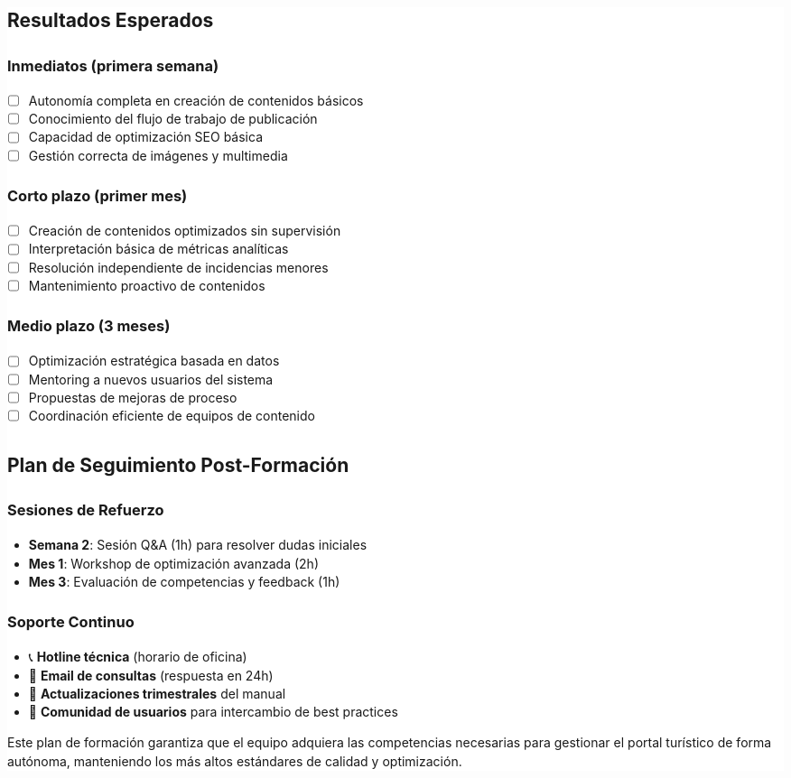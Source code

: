 ## Resultados Esperados

### **Inmediatos (primera semana)**
- [ ] Autonomía completa en creación de contenidos básicos
- [ ] Conocimiento del flujo de trabajo de publicación
- [ ] Capacidad de optimización SEO básica
- [ ] Gestión correcta de imágenes y multimedia

### **Corto plazo (primer mes)**
- [ ] Creación de contenidos optimizados sin supervisión
- [ ] Interpretación básica de métricas analíticas
- [ ] Resolución independiente de incidencias menores
- [ ] Mantenimiento proactivo de contenidos

### **Medio plazo (3 meses)**
- [ ] Optimización estratégica basada en datos
- [ ] Mentoring a nuevos usuarios del sistema
- [ ] Propuestas de mejoras de proceso
- [ ] Coordinación eficiente de equipos de contenido

## Plan de Seguimiento Post-Formación

### **Sesiones de Refuerzo**
- **Semana 2**: Sesión Q&A (1h) para resolver dudas iniciales
- **Mes 1**: Workshop de optimización avanzada (2h)
- **Mes 3**: Evaluación de competencias y feedback (1h)

### **Soporte Continuo**
- 📞 **Hotline técnica** (horario de oficina)
- 📧 **Email de consultas** (respuesta en 24h)
- 🔄 **Actualizaciones trimestrales** del manual
- 👥 **Comunidad de usuarios** para intercambio de best practices

Este plan de formación garantiza que el equipo adquiera las competencias necesarias para gestionar el portal turístico de forma autónoma, manteniendo los más altos estándares de calidad y optimización.